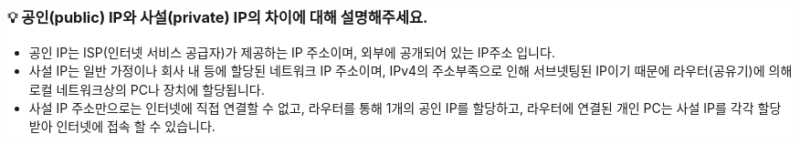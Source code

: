 
### **💡** **공인(public) IP와 사설(private) IP의 차이에 대해 설명해주세요.**

- 공인 IP는 ISP(인터넷 서비스 공급자)가 제공하는 IP 주소이며, 외부에 공개되어 있는 IP주소 입니다.
- 사설 IP는 일반 가정이나 회사 내 등에 할당된 네트워크 IP 주소이며, IPv4의 주소부족으로 인해 서브넷팅된 IP이기 때문에 라우터(공유기)에 의해 로컬 네트워크상의 PC나 장치에 할당됩니다.
- 사설 IP 주소만으로는 인터넷에 직접 연결할 수 없고, 라우터를 통해 1개의 공인 IP를 할당하고, 라우터에 연결된 개인 PC는 사설 IP를 각각 할당 받아 인터넷에 접속 할 수 있습니다.